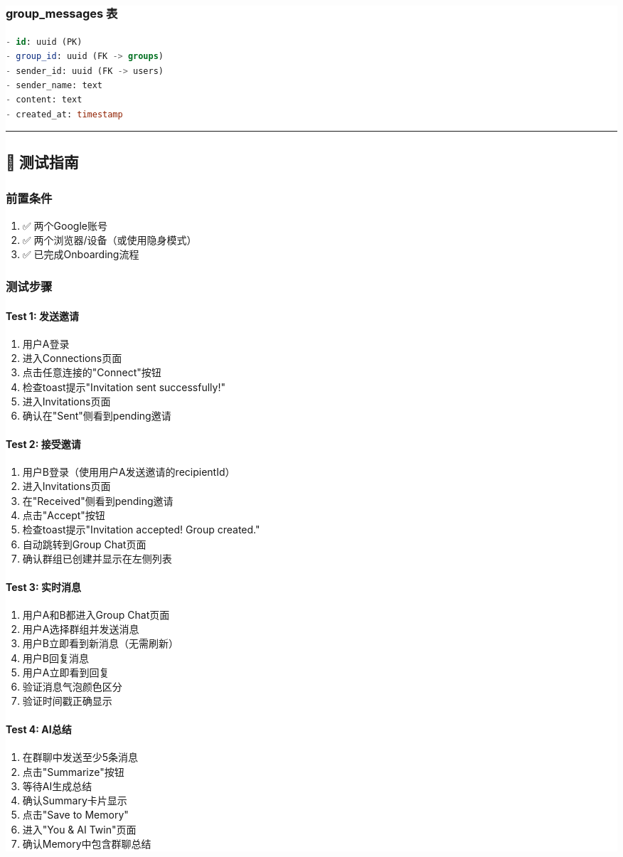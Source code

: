 ### group_messages 表
```sql
- id: uuid (PK)
- group_id: uuid (FK -> groups)
- sender_id: uuid (FK -> users)
- sender_name: text
- content: text
- created_at: timestamp
```

---

## 🧪 测试指南

### 前置条件
1. ✅ 两个Google账号
2. ✅ 两个浏览器/设备（或使用隐身模式）
3. ✅ 已完成Onboarding流程

### 测试步骤

#### Test 1: 发送邀请
1. 用户A登录
2. 进入Connections页面
3. 点击任意连接的"Connect"按钮
4. 检查toast提示"Invitation sent successfully!"
5. 进入Invitations页面
6. 确认在"Sent"侧看到pending邀请

#### Test 2: 接受邀请
1. 用户B登录（使用用户A发送邀请的recipientId）
2. 进入Invitations页面
3. 在"Received"侧看到pending邀请
4. 点击"Accept"按钮
5. 检查toast提示"Invitation accepted! Group created."
6. 自动跳转到Group Chat页面
7. 确认群组已创建并显示在左侧列表

#### Test 3: 实时消息
1. 用户A和B都进入Group Chat页面
2. 用户A选择群组并发送消息
3. 用户B立即看到新消息（无需刷新）
4. 用户B回复消息
5. 用户A立即看到回复
6. 验证消息气泡颜色区分
7. 验证时间戳正确显示

#### Test 4: AI总结
1. 在群聊中发送至少5条消息
2. 点击"Summarize"按钮
3. 等待AI生成总结
4. 确认Summary卡片显示
5. 点击"Save to Memory"
6. 进入"You & AI Twin"页面
7. 确认Memory中包含群聊总结
